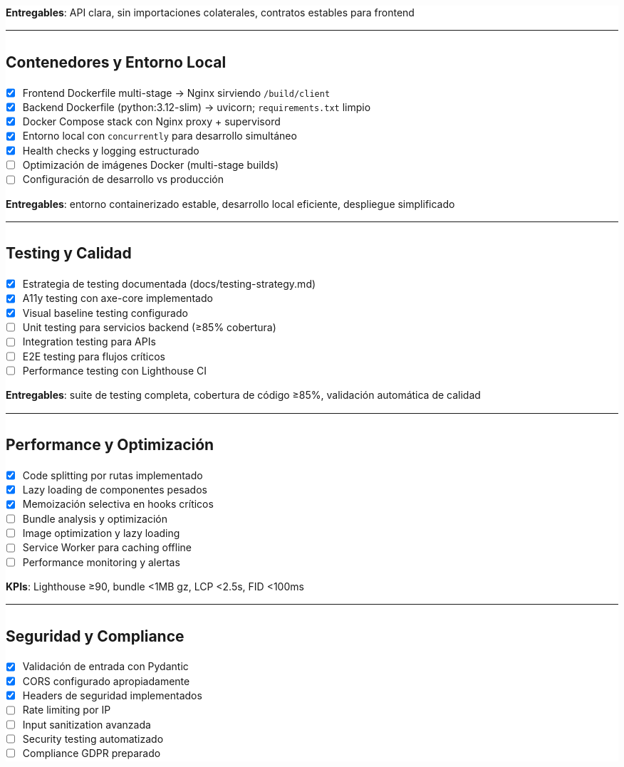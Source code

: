 **Entregables**: API clara, sin importaciones colaterales, contratos estables para frontend

---

## Contenedores y Entorno Local
- [x] Frontend Dockerfile multi-stage → Nginx sirviendo `/build/client`
- [x] Backend Dockerfile (python:3.12-slim) → uvicorn; `requirements.txt` limpio
- [x] Docker Compose stack con Nginx proxy + supervisord
- [x] Entorno local con `concurrently` para desarrollo simultáneo
- [x] Health checks y logging estructurado
- [ ] Optimización de imágenes Docker (multi-stage builds)
- [ ] Configuración de desarrollo vs producción

**Entregables**: entorno containerizado estable, desarrollo local eficiente, despliegue simplificado

---

## Testing y Calidad
- [x] Estrategia de testing documentada (docs/testing-strategy.md)
- [x] A11y testing con axe-core implementado
- [x] Visual baseline testing configurado
- [ ] Unit testing para servicios backend (≥85% cobertura)
- [ ] Integration testing para APIs
- [ ] E2E testing para flujos críticos
- [ ] Performance testing con Lighthouse CI

**Entregables**: suite de testing completa, cobertura de código ≥85%, validación automática de calidad

---

## Performance y Optimización
- [x] Code splitting por rutas implementado
- [x] Lazy loading de componentes pesados
- [x] Memoización selectiva en hooks críticos
- [ ] Bundle analysis y optimización
- [ ] Image optimization y lazy loading
- [ ] Service Worker para caching offline
- [ ] Performance monitoring y alertas

**KPIs**: Lighthouse ≥90, bundle <1MB gz, LCP <2.5s, FID <100ms

---

## Seguridad y Compliance
- [x] Validación de entrada con Pydantic
- [x] CORS configurado apropiadamente
- [x] Headers de seguridad implementados
- [ ] Rate limiting por IP
- [ ] Input sanitization avanzada
- [ ] Security testing automatizado
- [ ] Compliance GDPR preparado
